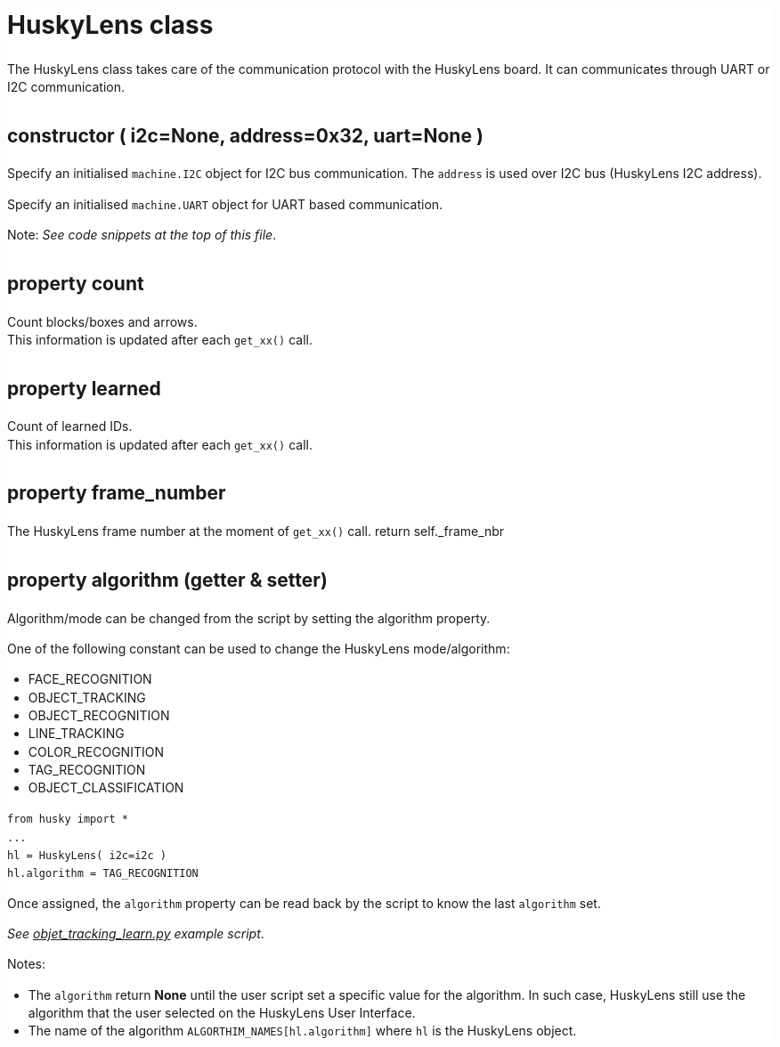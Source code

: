 # HuskyLens class

The HuskyLens class takes care of the communication protocol with the HuskyLens board. It can communicates through UART or I2C communication.

## constructor ( i2c=None, address=0x32, uart=None )

Specify an initialised `machine.I2C` object for I2C bus communication. The `address` is used over I2C bus (HuskyLens I2C address).

Specify an initialised `machine.UART` object for UART based communication.

Note: _See code snippets at the top of this file_.

## property count

Count blocks/boxes and arrows.<br />This information is updated after each `get_xx()` call.

## property learned

Count of learned IDs.<br />This information is updated after each `get_xx()` call.

## property frame_number

The HuskyLens frame number at the moment of `get_xx()` call.
        return self._frame_nbr

## property algorithm (getter & setter)
Algorithm/mode can be changed from the script by setting the algorithm property.

One of the following constant can be used to change the HuskyLens mode/algorithm:
* FACE_RECOGNITION
* OBJECT_TRACKING
* OBJECT_RECOGNITION
* LINE_TRACKING
* COLOR_RECOGNITION
* TAG_RECOGNITION
* OBJECT_CLASSIFICATION

```
from husky import *
...
hl = HuskyLens( i2c=i2c )
hl.algorithm = TAG_RECOGNITION
```

Once assigned, the `algorithm` property can be read back by the script to know the last `algorithm` set.

_See [objet_tracking_learn.py](examples/objet_tracking_learn.py) example script_.

Notes:
* The `algorithm` return **None** until the user script set a specific value for the algorithm. In such case, HuskyLens still use the algorithm that the user selected on the HuskyLens User Interface.
* The name of the algorithm
`ALGORTHIM_NAMES[hl.algorithm]` where `hl` is the HuskyLens object.
